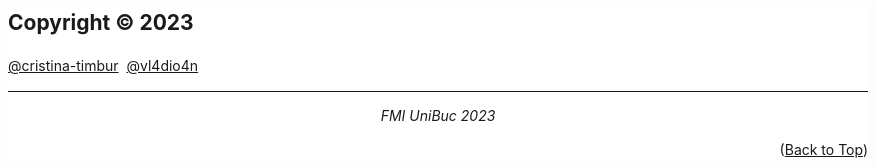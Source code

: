 
## Copyright © 2023

<p><a href="https://github.com/cristina-timbur">@cristina-timbur</a><a> &nbsp;</a><a href="https://github.com/vl4dio4n">@vl4dio4n</a></p>

***
*<p align="center"><a>FMI UniBuc 2023</a></p>*

<p align="right">(<a href="#top">Back to Top</a>)</p>